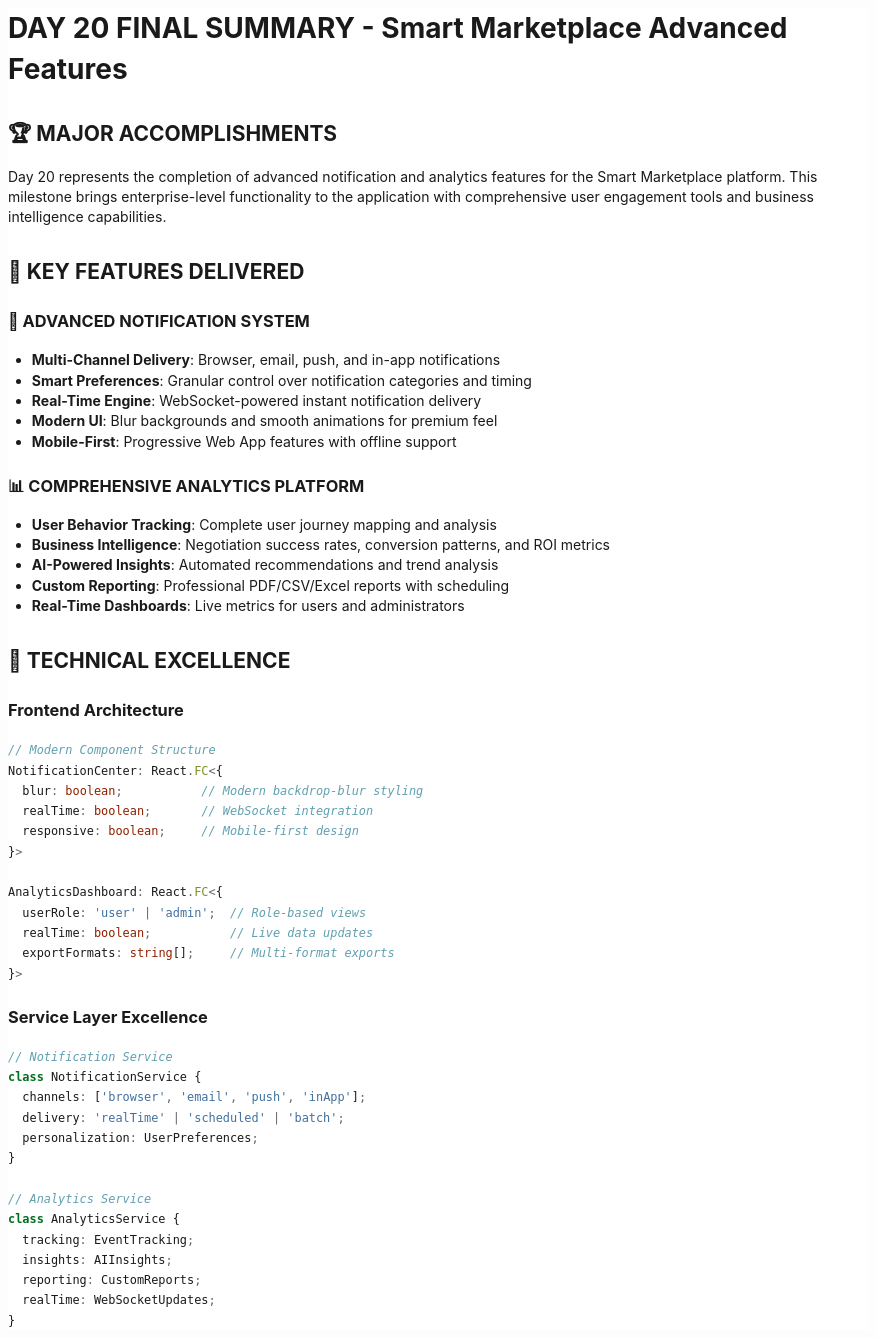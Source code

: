 # DAY 20 FINAL SUMMARY - Smart Marketplace Advanced Features

## 🏆 MAJOR ACCOMPLISHMENTS

Day 20 represents the completion of advanced notification and analytics features for the Smart Marketplace platform. This milestone brings enterprise-level functionality to the application with comprehensive user engagement tools and business intelligence capabilities.

## 🎯 KEY FEATURES DELIVERED

### 🔔 ADVANCED NOTIFICATION SYSTEM
- **Multi-Channel Delivery**: Browser, email, push, and in-app notifications
- **Smart Preferences**: Granular control over notification categories and timing
- **Real-Time Engine**: WebSocket-powered instant notification delivery
- **Modern UI**: Blur backgrounds and smooth animations for premium feel
- **Mobile-First**: Progressive Web App features with offline support

### 📊 COMPREHENSIVE ANALYTICS PLATFORM
- **User Behavior Tracking**: Complete user journey mapping and analysis
- **Business Intelligence**: Negotiation success rates, conversion patterns, and ROI metrics
- **AI-Powered Insights**: Automated recommendations and trend analysis
- **Custom Reporting**: Professional PDF/CSV/Excel reports with scheduling
- **Real-Time Dashboards**: Live metrics for users and administrators

## 🔧 TECHNICAL EXCELLENCE

### Frontend Architecture
```typescript
// Modern Component Structure
NotificationCenter: React.FC<{
  blur: boolean;           // Modern backdrop-blur styling
  realTime: boolean;       // WebSocket integration
  responsive: boolean;     // Mobile-first design
}>

AnalyticsDashboard: React.FC<{
  userRole: 'user' | 'admin';  // Role-based views
  realTime: boolean;           // Live data updates
  exportFormats: string[];     // Multi-format exports
}>
```

### Service Layer Excellence
```typescript
// Notification Service
class NotificationService {
  channels: ['browser', 'email', 'push', 'inApp'];
  delivery: 'realTime' | 'scheduled' | 'batch';
  personalization: UserPreferences;
}

// Analytics Service
class AnalyticsService {
  tracking: EventTracking;
  insights: AIInsights;
  reporting: CustomReports;
  realTime: WebSocketUpdates;
}
```

